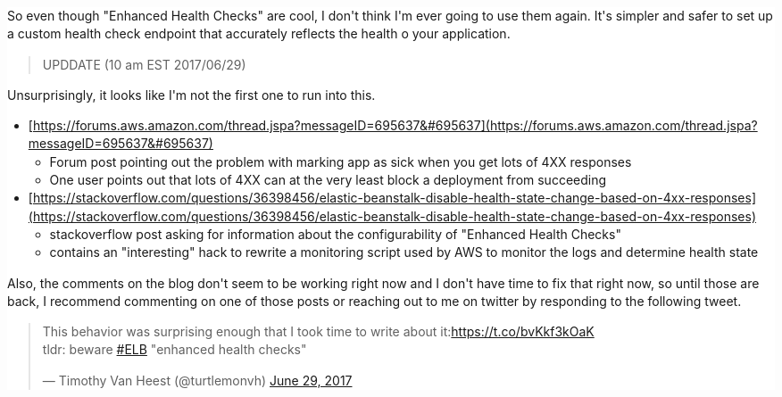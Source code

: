 So even though "Enhanced Health Checks" are cool, I don't think I'm ever going to use them again.  It's simpler and safer to set up a custom health check endpoint that accurately reflects the health o your application.

> UPDDATE (10 am EST 2017/06/29)

Unsurprisingly, it looks like I'm not the first one to run into this.

* [https://forums.aws.amazon.com/thread.jspa?messageID=695637&#695637](https://forums.aws.amazon.com/thread.jspa?messageID=695637&#695637)
    * Forum post pointing out the problem with marking app as sick when you get lots of 4XX responses
    * One user points out that lots of 4XX can at the very least block a deployment from succeeding
* [https://stackoverflow.com/questions/36398456/elastic-beanstalk-disable-health-state-change-based-on-4xx-responses](https://stackoverflow.com/questions/36398456/elastic-beanstalk-disable-health-state-change-based-on-4xx-responses)
    * stackoverflow post asking for information about the configurability of "Enhanced Health Checks"
    * contains an "interesting" hack to rewrite a monitoring script used by AWS to monitor the logs and determine health state

Also, the comments on the blog don't seem to be working right now and I don't have time to fix that right now, so until those are back, I recommend commenting on one of those posts or reaching out to me on twitter by responding to the following tweet.

<blockquote class="twitter-tweet" data-lang="en"><p lang="en" dir="ltr">This behavior was surprising enough that I took time to write about it:<a href="https://t.co/bvKkf3kOaK">https://t.co/bvKkf3kOaK</a><br>tldr: beware <a href="https://twitter.com/hashtag/ELB?src=hash">#ELB</a> &quot;enhanced health checks&quot;</p>&mdash; Timothy Van Heest (@turtlemonvh) <a href="https://twitter.com/turtlemonvh/status/880419389224484864">June 29, 2017</a></blockquote>
<script async src="//platform.twitter.com/widgets.js" charset="utf-8"></script>


